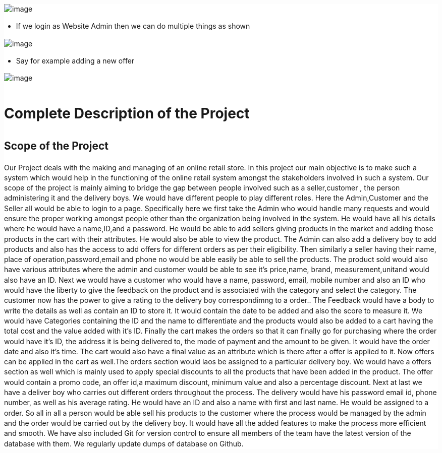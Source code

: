 ![image](https://user-images.githubusercontent.com/76804249/189934713-7e24517d-8ac5-4497-b457-131eb59b256b.png)

- If we login as Website Admin then we can do multiple things as shown

![image](https://user-images.githubusercontent.com/76804249/189935135-bddd315f-13c5-4816-947d-738a44108e5a.png)

- Say for example adding a new offer

![image](https://user-images.githubusercontent.com/76804249/189935575-259c4d78-50a2-4d58-9f5f-adb282dd0a03.png)


# Complete Description of the Project

## Scope of the Project
Our Project deals with the making and managing of an online retail store. In this project
our main objective is to make such a system which would help in the functioning of the
online retail system amongst the stakeholders involved in such a system. Our scope of
the project is mainly aiming to bridge the gap between people involved such as a
seller,customer , the person administering it and the delivery boys. We would have
different people to play different roles.
Here the Admin,Customer and the Seller all would be able to login to a page.
Specifically here we first take the Admin who would handle many requests and would
ensure the proper working amongst people other than the organization being involved in
the system. He would have all his details where he would have a name,ID,and a
password. He would be able to add sellers giving products in the market and adding
those products in the cart with their attributes. He would also be able to view the
product. The Admin can also add a delivery boy to add products and also has the
access to add offers for different orders as per their eligibility.
Then similarly a seller having their name, place of operation,password,email and phone
no would be able easily be able to sell the products.
The product sold would also have various attributes where the admin and customer
would be able to see it’s price,name, brand, measurement,unitand would also have an
ID.
Next we would have a customer who would have a name, password, email, mobile
number and also an ID who would have the liberty to give the feedback on the product
and is associated with the category and select the category. The customer now has the
power to give a rating to the delivery boy correspondimng to a order..
The Feedback would have a body to write the details as well as contain an ID to store it.
It would contain the date to be added and also the score to measure it.
We would have Categories containing the ID and the name to differentiate and the
products would also be added to a cart having the total cost and the value added with
it’s ID.
Finally the cart makes the orders so that it can finally go for purchasing where the order
would have it’s ID, the address it is being delivered to, the mode of payment and the
amount to be given. It would have the order date and also it’s time. The cart would also
have a final value as an attribute which is there after a offer is applied to it. Now offers
can be applied in the cart as well.The orders section would laos be assigned to a
particular delivery boy.
We would have a offers section as well which is mainly used to apply special discounts
to all the products that have been added in the product. The offer would contain a
promo code, an offer id,a maximum discount, minimum value and also a percentage
discount.
Next at last we have a deliver boy who carries out different orders throughout the
process. The delivery would have his password email id, phone number, as well as his
average rating. He would have an ID and also a name with first and last name. He
would be assigned to a order.
So all in all a person would be able sell his products to the customer where the process
would be managed by the admin and the order would be carried out by the delivery boy.
It would have all the added features to make the process more efficient and smooth.
We have also included Git for version control to ensure all members of the team have
the latest version of the database with them. We regularly update dumps of database on
Github.